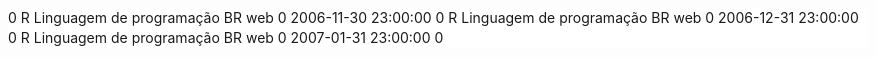 </td>
<td>
0
</td>
<td>
R Linguagem de programação
</td>
<td>
BR
</td>
<td>
web
</td>
<td>
0
</td>
</tr>
<tr>
<td>
2006-11-30 23:00:00
</td>
<td>
0
</td>
<td>
R Linguagem de programação
</td>
<td>
BR
</td>
<td>
web
</td>
<td>
0
</td>
</tr>
<tr>
<td>
2006-12-31 23:00:00
</td>
<td>
0
</td>
<td>
R Linguagem de programação
</td>
<td>
BR
</td>
<td>
web
</td>
<td>
0
</td>
</tr>
<tr>
<td>
2007-01-31 23:00:00
</td>
<td>
0
</td>
